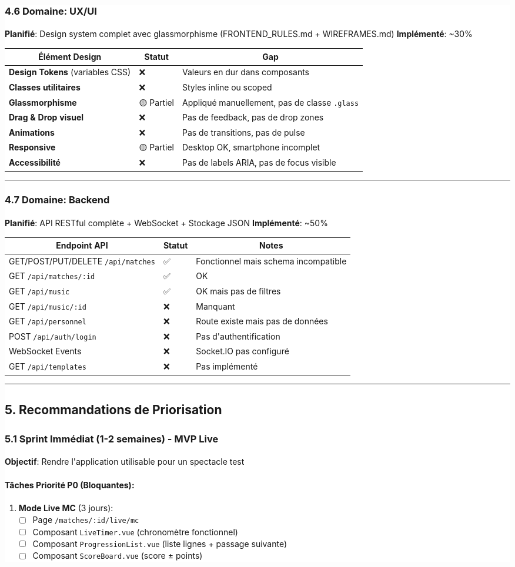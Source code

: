 
### 4.6 Domaine: UX/UI

**Planifié**: Design system complet avec glassmorphisme (FRONTEND_RULES.md + WIREFRAMES.md)
**Implémenté**: ~30%

| Élément Design | Statut | Gap |
|---------------|--------|-----|
| **Design Tokens** (variables CSS) | ❌ | Valeurs en dur dans composants |
| **Classes utilitaires** | ❌ | Styles inline ou scoped |
| **Glassmorphisme** | 🟡 Partiel | Appliqué manuellement, pas de classe `.glass` |
| **Drag & Drop visuel** | ❌ | Pas de feedback, pas de drop zones |
| **Animations** | ❌ | Pas de transitions, pas de pulse |
| **Responsive** | 🟡 Partiel | Desktop OK, smartphone incomplet |
| **Accessibilité** | ❌ | Pas de labels ARIA, pas de focus visible |

---

### 4.7 Domaine: Backend

**Planifié**: API RESTful complète + WebSocket + Stockage JSON
**Implémenté**: ~50%

| Endpoint API | Statut | Notes |
|-------------|--------|-------|
| GET/POST/PUT/DELETE `/api/matches` | ✅ | Fonctionnel mais schema incompatible |
| GET `/api/matches/:id` | ✅ | OK |
| GET `/api/music` | ✅ | OK mais pas de filtres |
| GET `/api/music/:id` | ❌ | Manquant |
| GET `/api/personnel` | ❌ | Route existe mais pas de données |
| POST `/api/auth/login` | ❌ | Pas d'authentification |
| WebSocket Events | ❌ | Socket.IO pas configuré |
| GET `/api/templates` | ❌ | Pas implémenté |

---

## 5. Recommandations de Priorisation

### 5.1 Sprint Immédiat (1-2 semaines) - MVP Live

**Objectif**: Rendre l'application utilisable pour un spectacle test

#### Tâches Priorité P0 (Bloquantes):
1. **Mode Live MC** (3 jours):
   - [ ] Page `/matches/:id/live/mc`
   - [ ] Composant `LiveTimer.vue` (chronomètre fonctionnel)
   - [ ] Composant `ProgressionList.vue` (liste lignes + passage suivante)
   - [ ] Composant `ScoreBoard.vue` (score ± points)
